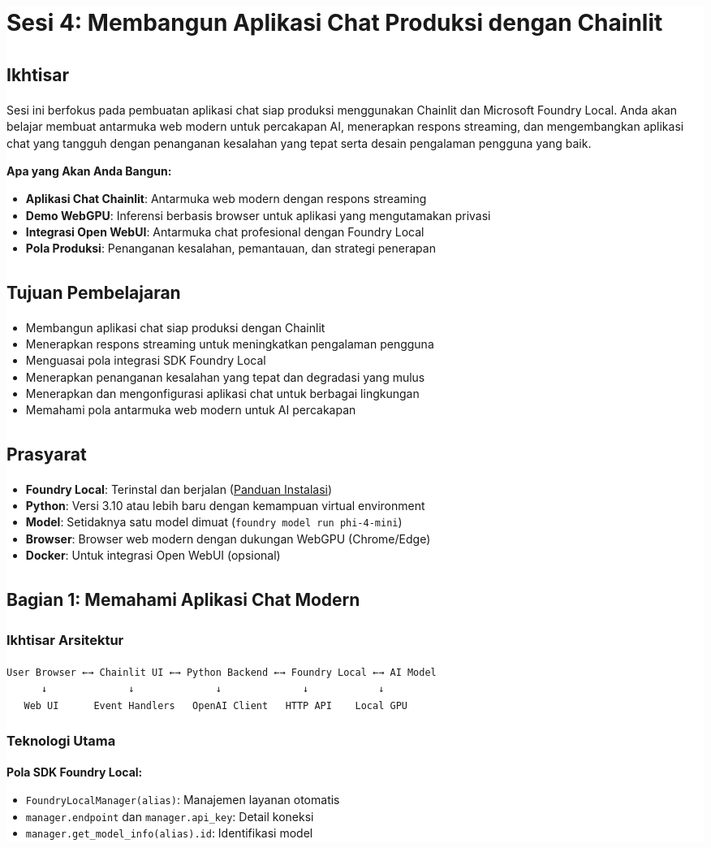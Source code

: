 
# Sesi 4: Membangun Aplikasi Chat Produksi dengan Chainlit

## Ikhtisar

Sesi ini berfokus pada pembuatan aplikasi chat siap produksi menggunakan Chainlit dan Microsoft Foundry Local. Anda akan belajar membuat antarmuka web modern untuk percakapan AI, menerapkan respons streaming, dan mengembangkan aplikasi chat yang tangguh dengan penanganan kesalahan yang tepat serta desain pengalaman pengguna yang baik.

**Apa yang Akan Anda Bangun:**
- **Aplikasi Chat Chainlit**: Antarmuka web modern dengan respons streaming
- **Demo WebGPU**: Inferensi berbasis browser untuk aplikasi yang mengutamakan privasi  
- **Integrasi Open WebUI**: Antarmuka chat profesional dengan Foundry Local
- **Pola Produksi**: Penanganan kesalahan, pemantauan, dan strategi penerapan

## Tujuan Pembelajaran

- Membangun aplikasi chat siap produksi dengan Chainlit
- Menerapkan respons streaming untuk meningkatkan pengalaman pengguna
- Menguasai pola integrasi SDK Foundry Local
- Menerapkan penanganan kesalahan yang tepat dan degradasi yang mulus
- Menerapkan dan mengonfigurasi aplikasi chat untuk berbagai lingkungan
- Memahami pola antarmuka web modern untuk AI percakapan

## Prasyarat

- **Foundry Local**: Terinstal dan berjalan ([Panduan Instalasi](https://learn.microsoft.com/azure/ai-foundry/foundry-local/))
- **Python**: Versi 3.10 atau lebih baru dengan kemampuan virtual environment
- **Model**: Setidaknya satu model dimuat (`foundry model run phi-4-mini`)
- **Browser**: Browser web modern dengan dukungan WebGPU (Chrome/Edge)
- **Docker**: Untuk integrasi Open WebUI (opsional)

## Bagian 1: Memahami Aplikasi Chat Modern

### Ikhtisar Arsitektur

```
User Browser ←→ Chainlit UI ←→ Python Backend ←→ Foundry Local ←→ AI Model
      ↓              ↓              ↓              ↓            ↓
   Web UI      Event Handlers   OpenAI Client   HTTP API    Local GPU
```

### Teknologi Utama

**Pola SDK Foundry Local:**
- `FoundryLocalManager(alias)`: Manajemen layanan otomatis
- `manager.endpoint` dan `manager.api_key`: Detail koneksi
- `manager.get_model_info(alias).id`: Identifikasi model
